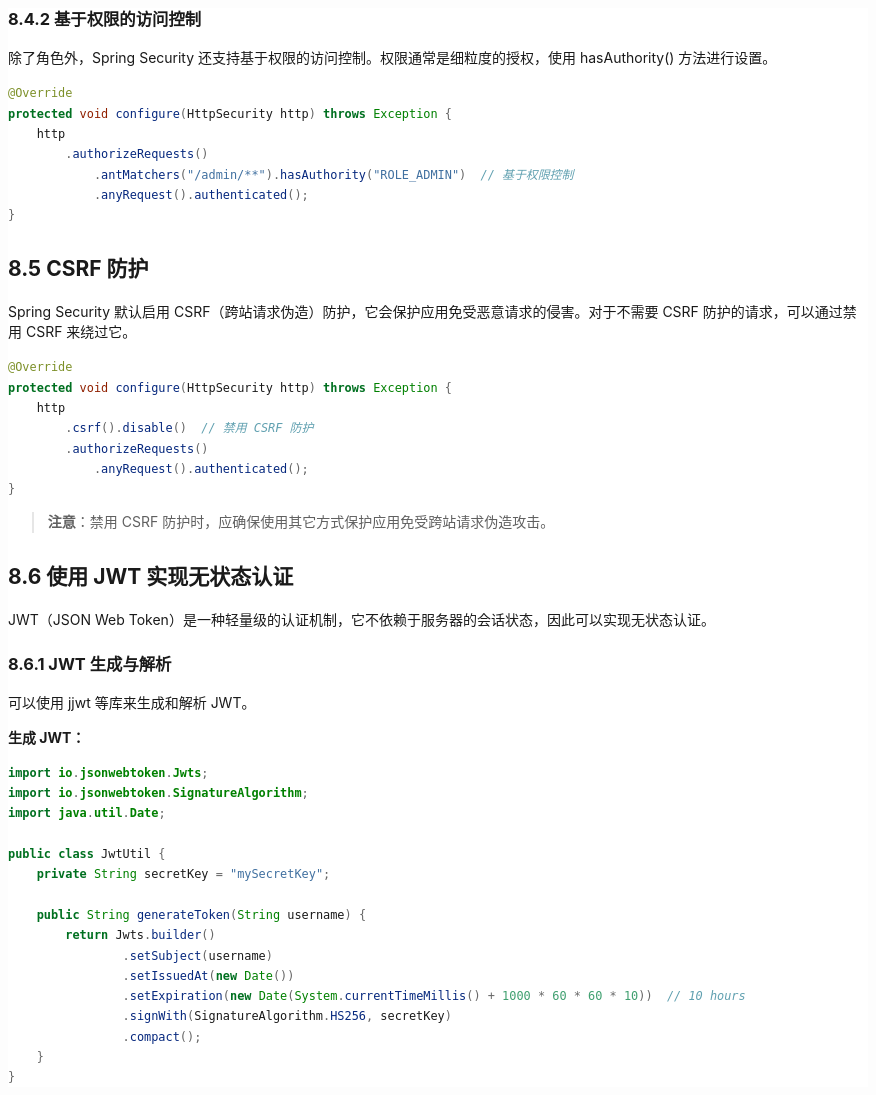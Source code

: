 ### 8.4.2 基于权限的访问控制

除了角色外，Spring Security 还支持基于权限的访问控制。权限通常是细粒度的授权，使用 hasAuthority() 方法进行设置。

```java
@Override
protected void configure(HttpSecurity http) throws Exception {
    http
        .authorizeRequests()
            .antMatchers("/admin/**").hasAuthority("ROLE_ADMIN")  // 基于权限控制
            .anyRequest().authenticated();
}

```

## 8.5 CSRF 防护

Spring Security 默认启用 CSRF（跨站请求伪造）防护，它会保护应用免受恶意请求的侵害。对于不需要 CSRF 防护的请求，可以通过禁用 CSRF 来绕过它。

```java
@Override
protected void configure(HttpSecurity http) throws Exception {
    http
        .csrf().disable()  // 禁用 CSRF 防护
        .authorizeRequests()
            .anyRequest().authenticated();
}

```

> **注意**：禁用 CSRF 防护时，应确保使用其它方式保护应用免受跨站请求伪造攻击。


## 8.6 使用 JWT 实现无状态认证

JWT（JSON Web Token）是一种轻量级的认证机制，它不依赖于服务器的会话状态，因此可以实现无状态认证。

### 8.6.1 JWT 生成与解析

可以使用 jjwt 等库来生成和解析 JWT。

**生成 JWT：**

```java
import io.jsonwebtoken.Jwts;
import io.jsonwebtoken.SignatureAlgorithm;
import java.util.Date;

public class JwtUtil {
    private String secretKey = "mySecretKey";

    public String generateToken(String username) {
        return Jwts.builder()
                .setSubject(username)
                .setIssuedAt(new Date())
                .setExpiration(new Date(System.currentTimeMillis() + 1000 * 60 * 60 * 10))  // 10 hours
                .signWith(SignatureAlgorithm.HS256, secretKey)
                .compact();
    }
}

```
